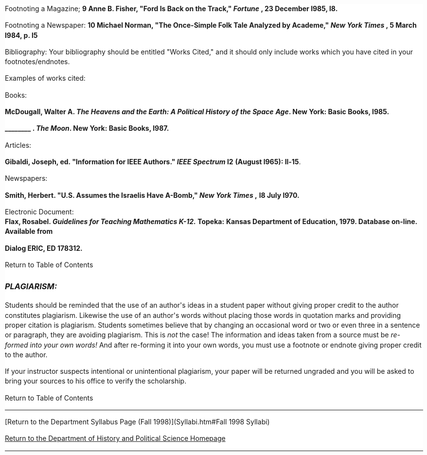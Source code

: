 Footnoting a Magazine;      **9 Anne B. Fisher, "Ford Is Back on the Track,"
_Fortune_ , 23 December l985, l8.**

Footnoting a Newspaper:      **10 Michael Norman, "The Once-Simple Folk Tale
Analyzed by Academe," _New York Times_ , 5 March l984, p. l5**

Bibliography: Your bibliography should be entitled "Works Cited," and it
should only include works which you have cited in your footnotes/endnotes.

Examples of works cited:

Books:

**McDougall, Walter A. _The Heavens and the Earth: A Political History of the
Space_**      **_Age_. New York: Basic Books, l985.**

**________ . _The Moon_. New York: Basic Books, l987.**

Articles:

**Gibaldi, Joseph, ed. "Information for IEEE Authors." _IEEE Spectrum_ l2**
**(August l965): ll-15**.

Newspapers:

**Smith, Herbert. "U.S. Assumes the Israelis Have A-Bomb," _New York Times_
,**      **l8 July l970.**

Electronic Document:  
**Flax, Rosabel. _Guidelines for Teaching Mathematics K-12._ Topeka:**
**Kansas Department of Education, 1979. Database on-line. Available from**

  
**Dialog ERIC, ED 178312.**

Return to Table of Contents

###  _PLAGIARISM:_

Students should be reminded that the use of an author's ideas in a student
paper without giving proper credit to the author constitutes plagiarism.
Likewise the use of an author's words without placing those words in quotation
marks and providing proper citation is plagiarism. Students sometimes believe
that by changing an occasional word or two or even three in a sentence or
paragraph, they are avoiding plagiarism. This is _not_ the case! The
information and ideas taken from a source must be _re-formed into your own
words!_ And after re-forming it into your own words, you must use a footnote
or endnote giving proper credit to the author.

If your instructor suspects intentional or unintentional plagiarism, your
paper will be returned ungraded and you will be asked to bring your sources to
his office to verify the scholarship.

Return to Table of Contents

* * *

  
[Return to the Department Syllabus Page (Fall 1998)](Syllabi.htm#Fall 1998
Syllabi)

[Return to the Department of History and Political Science Homepage](Home.htm)  

* * *

